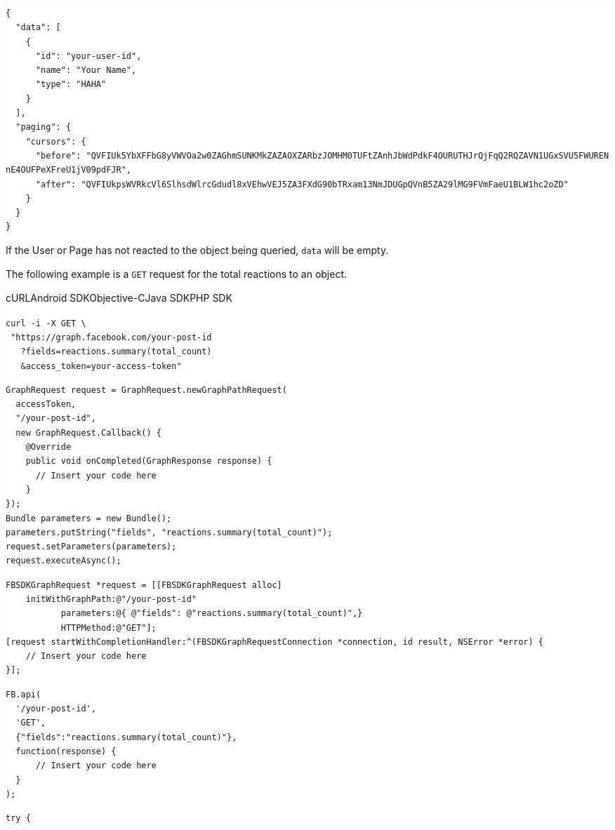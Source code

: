 ```
{
  "data": [
    {
      "id": "your-user-id",
      "name": "Your Name",
      "type": "HAHA"
    }
  ],
  "paging": {
    "cursors": {
      "before": "QVFIUk5YbXFFbG8yVWVOa2w0ZAGhmSUNKMkZAZAOXZARbzJOMHM0TUFtZAnhJbWdPdkF4OURUTHJrQjFqQ2RQZAVN1UGxSVU5FWURENnE4OUFPeXFreU1jV09pdFJR",
      "after": "QVFIUkpsWVRkcVl6SlhsdWlrcGdudl8xVEhwVEJ5ZA3FXdG90bTRxam13NmJDUGpQVnB5ZA29lMG9FVmFaeU1BLW1hc2oZD"
    }
  }
}
```
If the User or Page has not reacted to the object being queried, `data` will be empty.

The following example is a `GET` request for the total reactions to an object.

cURLAndroid SDKObjective-CJava SDKPHP SDK
```
curl -i -X GET \
 "https://graph.facebook.com/your-post-id
   ?fields=reactions.summary(total_count)
   &access_token=your-access-token"
```
```
GraphRequest request = GraphRequest.newGraphPathRequest(
  accessToken,
  "/your-post-id",
  new GraphRequest.Callback() {
    @Override
    public void onCompleted(GraphResponse response) {
      // Insert your code here
    }
});
Bundle parameters = new Bundle();
parameters.putString("fields", "reactions.summary(total_count)");
request.setParameters(parameters);
request.executeAsync();
```
```
FBSDKGraphRequest *request = [[FBSDKGraphRequest alloc]
    initWithGraphPath:@"/your-post-id"
           parameters:@{ @"fields": @"reactions.summary(total_count)",}
           HTTPMethod:@"GET"];
[request startWithCompletionHandler:^(FBSDKGraphRequestConnection *connection, id result, NSError *error) {
    // Insert your code here
}];
```
```
FB.api(
  '/your-post-id',
  'GET',
  {"fields":"reactions.summary(total_count)"},
  function(response) {
      // Insert your code here
  }
);
```
```
try {
```